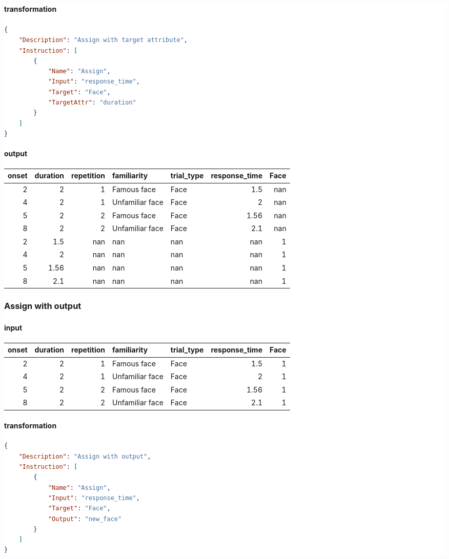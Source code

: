 #### transformation 

```json
{
    "Description": "Assign with target attribute",
    "Instruction": [
        {
            "Name": "Assign",
            "Input": "response_time",
            "Target": "Face",
            "TargetAttr": "duration"
        }
    ]
}
```

#### output 

|   onset |   duration |   repetition | familiarity     | trial_type   |   response_time |   Face |
|--------:|-----------:|-------------:|:----------------|:-------------|----------------:|-------:|
|       2 |       2    |            1 | Famous face     | Face         |            1.5  |    nan |
|       4 |       2    |            1 | Unfamiliar face | Face         |            2    |    nan |
|       5 |       2    |            2 | Famous face     | Face         |            1.56 |    nan |
|       8 |       2    |            2 | Unfamiliar face | Face         |            2.1  |    nan |
|       2 |       1.5  |          nan | nan             | nan          |          nan    |      1 |
|       4 |       2    |          nan | nan             | nan          |          nan    |      1 |
|       5 |       1.56 |          nan | nan             | nan          |          nan    |      1 |
|       8 |       2.1  |          nan | nan             | nan          |          nan    |      1 |


### Assign with output

#### input

|   onset |   duration |   repetition | familiarity     | trial_type   |   response_time |   Face |
|--------:|-----------:|-------------:|:----------------|:-------------|----------------:|-------:|
|       2 |          2 |            1 | Famous face     | Face         |            1.5  |      1 |
|       4 |          2 |            1 | Unfamiliar face | Face         |            2    |      1 |
|       5 |          2 |            2 | Famous face     | Face         |            1.56 |      1 |
|       8 |          2 |            2 | Unfamiliar face | Face         |            2.1  |      1 |

#### transformation 

```json
{
    "Description": "Assign with output",
    "Instruction": [
        {
            "Name": "Assign",
            "Input": "response_time",
            "Target": "Face",
            "Output": "new_face"
        }
    ]
}
```
